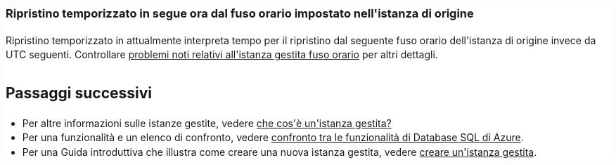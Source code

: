 ### <a name="point-in-time-restore-follows-time-by-the-time-zone-set-on-the-source-instance"></a>Ripristino temporizzato in segue ora dal fuso orario impostato nell'istanza di origine

Ripristino temporizzato in attualmente interpreta tempo per il ripristino dal seguente fuso orario dell'istanza di origine invece da UTC seguenti.
Controllare [problemi noti relativi all'istanza gestita fuso orario](https://docs.microsoft.com/azure/sql-database/sql-database-managed-instance-timezone#known-issues) per altri dettagli.

## <a name="next-steps"></a>Passaggi successivi

- Per altre informazioni sulle istanze gestite, vedere [che cos'è un'istanza gestita?](sql-database-managed-instance.md)
- Per una funzionalità e un elenco di confronto, vedere [confronto tra le funzionalità di Database SQL di Azure](sql-database-features.md).
- Per una Guida introduttiva che illustra come creare una nuova istanza gestita, vedere [creare un'istanza gestita](sql-database-managed-instance-get-started.md).
